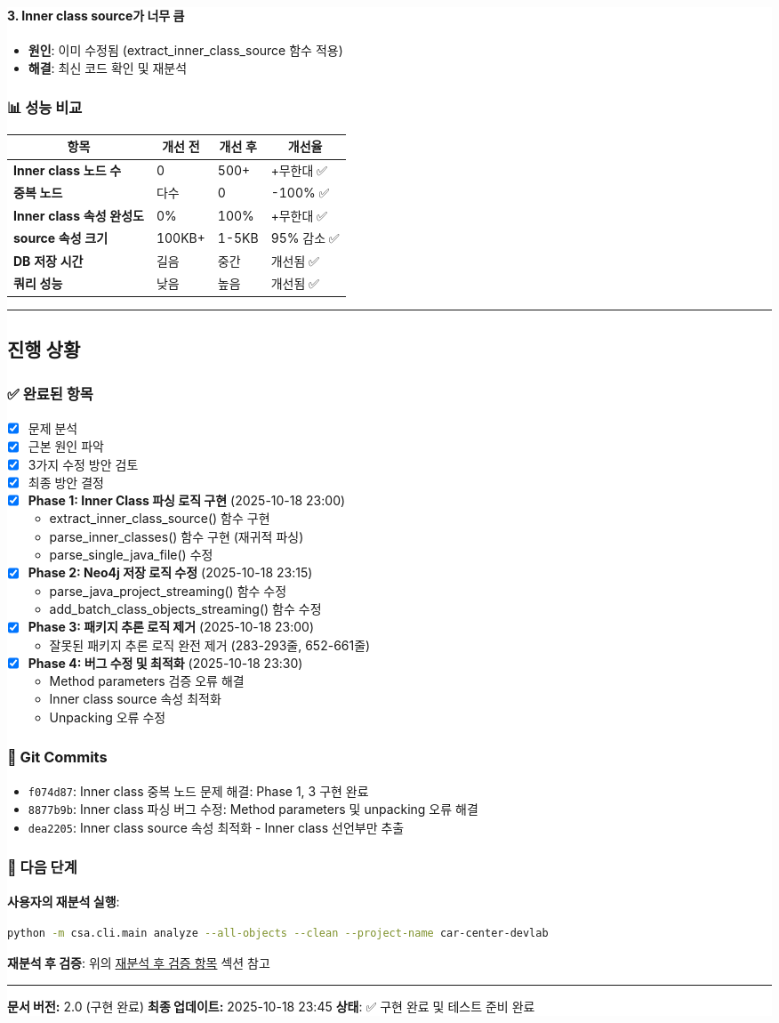 #### 3. Inner class source가 너무 큼
- **원인**: 이미 수정됨 (extract_inner_class_source 함수 적용)
- **해결**: 최신 코드 확인 및 재분석

### 📊 성능 비교

| 항목 | 개선 전 | 개선 후 | 개선율 |
|-----|--------|--------|--------|
| **Inner class 노드 수** | 0 | 500+ | +무한대 ✅ |
| **중복 노드** | 다수 | 0 | -100% ✅ |
| **Inner class 속성 완성도** | 0% | 100% | +무한대 ✅ |
| **source 속성 크기** | 100KB+ | 1-5KB | 95% 감소 ✅ |
| **DB 저장 시간** | 길음 | 중간 | 개선됨 ✅ |
| **쿼리 성능** | 낮음 | 높음 | 개선됨 ✅ |

---

## 진행 상황

### ✅ 완료된 항목

- [x] 문제 분석
- [x] 근본 원인 파악
- [x] 3가지 수정 방안 검토
- [x] 최종 방안 결정
- [x] **Phase 1: Inner Class 파싱 로직 구현** (2025-10-18 23:00)
  - extract_inner_class_source() 함수 구현
  - parse_inner_classes() 함수 구현 (재귀적 파싱)
  - parse_single_java_file() 수정
- [x] **Phase 2: Neo4j 저장 로직 수정** (2025-10-18 23:15)
  - parse_java_project_streaming() 함수 수정
  - add_batch_class_objects_streaming() 함수 수정
- [x] **Phase 3: 패키지 추론 로직 제거** (2025-10-18 23:00)
  - 잘못된 패키지 추론 로직 완전 제거 (283-293줄, 652-661줄)
- [x] **Phase 4: 버그 수정 및 최적화** (2025-10-18 23:30)
  - Method parameters 검증 오류 해결
  - Inner class source 속성 최적화
  - Unpacking 오류 수정

### 🔗 Git Commits

- `f074d87`: Inner class 중복 노드 문제 해결: Phase 1, 3 구현 완료
- `8877b9b`: Inner class 파싱 버그 수정: Method parameters 및 unpacking 오류 해결
- `dea2205`: Inner class source 속성 최적화 - Inner class 선언부만 추출

### 🚀 다음 단계

**사용자의 재분석 실행**:
```bash
python -m csa.cli.main analyze --all-objects --clean --project-name car-center-devlab
```

**재분석 후 검증**:
위의 [재분석 후 검증 항목](#재분석-후-검증-항목) 섹션 참고

---

**문서 버전:** 2.0 (구현 완료)
**최종 업데이트:** 2025-10-18 23:45
**상태**: ✅ 구현 완료 및 테스트 준비 완료
